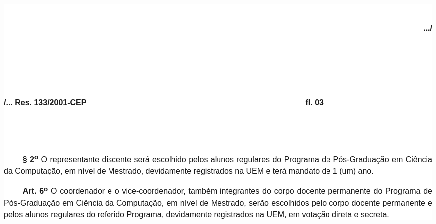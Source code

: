 <p class=MsoNormal style='text-align:justify;text-indent:1.0cm'><b
style='mso-bidi-font-weight:normal'><span style='font-size:12.0pt;mso-bidi-font-size:
10.0pt;font-family:Arial;mso-bidi-font-family:"Times New Roman"'><![if !supportEmptyParas]>&nbsp;<![endif]><o:p></o:p></span></b></p>

<p class=MsoNormal align=right style='text-align:right'><b><span
style='font-size:12.0pt;mso-bidi-font-size:10.0pt;font-family:Arial;mso-bidi-font-family:
"Times New Roman"'>.../<o:p></o:p></span></b></p>

<p class=MsoNormal style='text-align:justify;text-indent:1.0cm'><b
style='mso-bidi-font-weight:normal'><span style='font-size:12.0pt;mso-bidi-font-size:
10.0pt;font-family:Arial;mso-bidi-font-family:"Times New Roman"'><![if !supportEmptyParas]>&nbsp;<![endif]><o:p></o:p></span></b></p>

<p class=MsoNormal style='text-align:justify;text-indent:1.0cm'><b
style='mso-bidi-font-weight:normal'><span style='font-size:12.0pt;mso-bidi-font-size:
10.0pt;font-family:Arial;mso-bidi-font-family:"Times New Roman"'><![if !supportEmptyParas]>&nbsp;<![endif]><o:p></o:p></span></b></p>

<p class=MsoNormal style='text-align:justify;text-indent:1.0cm'><b
style='mso-bidi-font-weight:normal'><span style='font-size:12.0pt;mso-bidi-font-size:
10.0pt;font-family:Arial;mso-bidi-font-family:"Times New Roman"'><![if !supportEmptyParas]>&nbsp;<![endif]><o:p></o:p></span></b></p>

<p class=MsoNormal style='text-align:justify'><b style='mso-bidi-font-weight:
normal'><span style='font-size:12.0pt;mso-bidi-font-size:10.0pt;font-family:
Arial;mso-bidi-font-family:"Times New Roman"'>/... Res. 133/2001-CEP<span
style='mso-tab-count:8'>                                                                                           </span><span
style="mso-spacerun: yes">        </span>fl. 03<o:p></o:p></span></b></p>

<p class=MsoNormal style='text-align:justify;text-indent:1.0cm'><b
style='mso-bidi-font-weight:normal'><span style='font-size:12.0pt;mso-bidi-font-size:
10.0pt;font-family:Arial;mso-bidi-font-family:"Times New Roman"'><![if !supportEmptyParas]>&nbsp;<![endif]><o:p></o:p></span></b></p>

<p class=MsoNormal style='text-align:justify;text-indent:1.0cm'><b
style='mso-bidi-font-weight:normal'><span style='font-size:12.0pt;mso-bidi-font-size:
10.0pt;font-family:Arial;mso-bidi-font-family:"Times New Roman"'><![if !supportEmptyParas]>&nbsp;<![endif]><o:p></o:p></span></b></p>

<p class=MsoNormal style='text-align:justify;text-indent:1.0cm'><b
style='mso-bidi-font-weight:normal'><span style='font-size:12.0pt;mso-bidi-font-size:
10.0pt;font-family:Arial;mso-bidi-font-family:"Times New Roman"'>§&nbsp;2<u><sup>o</sup></u>
</span></b><span style='font-size:12.0pt;mso-bidi-font-size:10.0pt;font-family:
Arial;mso-bidi-font-family:"Times New Roman"'>O representante discente será
escolhido pelos alunos regulares do Programa de Pós-Graduação em Ciência da
Computação, em nível de Mestrado, devidamente registrados na UEM e terá mandato
de 1 (um) ano.<o:p></o:p></span></p>

<p class=MsoNormal style='text-align:justify;text-indent:1.0cm'><b
style='mso-bidi-font-weight:normal'><span style='font-size:12.0pt;mso-bidi-font-size:
10.0pt;font-family:Arial;mso-bidi-font-family:"Times New Roman"'>Art. 6<u><sup>o</sup></u></span></b><span
style='font-size:12.0pt;mso-bidi-font-size:10.0pt;font-family:Arial;mso-bidi-font-family:
"Times New Roman"'> O coordenador e o vice-coordenador, também integrantes do
corpo docente permanente do Programa de Pós-Graduação em Ciência da Computação,
em nível de Mestrado, serão escolhidos pelo corpo docente permanente e pelos
alunos regulares do referido Programa, devidamente registrados na UEM, em
votação direta e secreta.<o:p></o:p></span></p>
